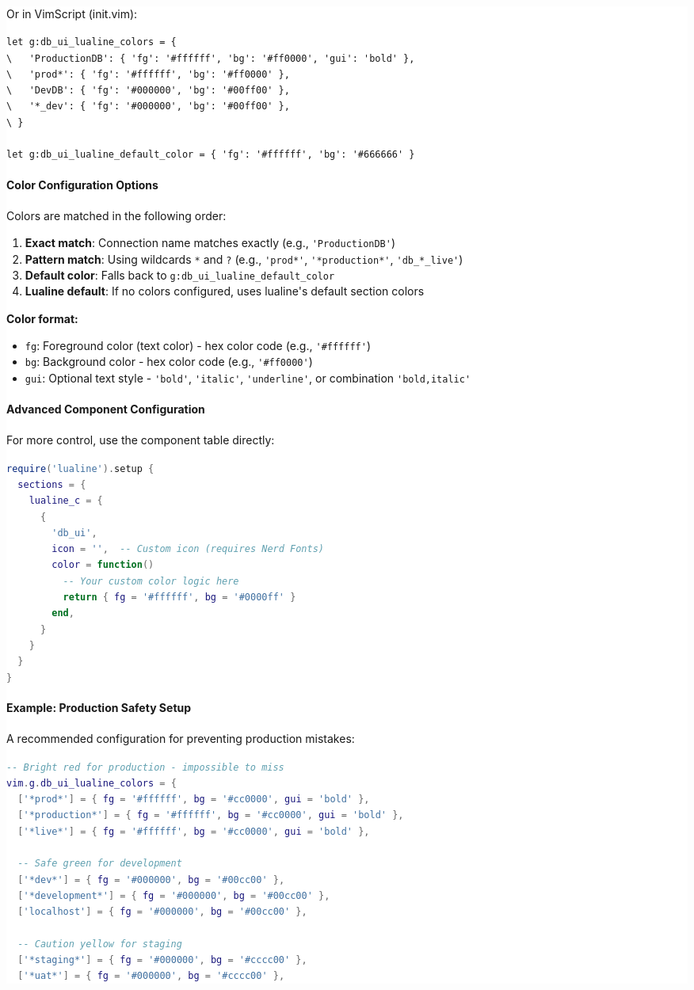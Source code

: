 Or in VimScript (init.vim):

```vim
let g:db_ui_lualine_colors = {
\   'ProductionDB': { 'fg': '#ffffff', 'bg': '#ff0000', 'gui': 'bold' },
\   'prod*': { 'fg': '#ffffff', 'bg': '#ff0000' },
\   'DevDB': { 'fg': '#000000', 'bg': '#00ff00' },
\   '*_dev': { 'fg': '#000000', 'bg': '#00ff00' },
\ }

let g:db_ui_lualine_default_color = { 'fg': '#ffffff', 'bg': '#666666' }
```

#### Color Configuration Options

Colors are matched in the following order:

1. **Exact match**: Connection name matches exactly (e.g., `'ProductionDB'`)
2. **Pattern match**: Using wildcards `*` and `?` (e.g., `'prod*'`, `'*production*'`, `'db_*_live'`)
3. **Default color**: Falls back to `g:db_ui_lualine_default_color`
4. **Lualine default**: If no colors configured, uses lualine's default section colors

**Color format:**
- `fg`: Foreground color (text color) - hex color code (e.g., `'#ffffff'`)
- `bg`: Background color - hex color code (e.g., `'#ff0000'`)
- `gui`: Optional text style - `'bold'`, `'italic'`, `'underline'`, or combination `'bold,italic'`

#### Advanced Component Configuration

For more control, use the component table directly:

```lua
require('lualine').setup {
  sections = {
    lualine_c = {
      {
        'db_ui',
        icon = '',  -- Custom icon (requires Nerd Fonts)
        color = function()
          -- Your custom color logic here
          return { fg = '#ffffff', bg = '#0000ff' }
        end,
      }
    }
  }
}
```

#### Example: Production Safety Setup

A recommended configuration for preventing production mistakes:

```lua
-- Bright red for production - impossible to miss
vim.g.db_ui_lualine_colors = {
  ['*prod*'] = { fg = '#ffffff', bg = '#cc0000', gui = 'bold' },
  ['*production*'] = { fg = '#ffffff', bg = '#cc0000', gui = 'bold' },
  ['*live*'] = { fg = '#ffffff', bg = '#cc0000', gui = 'bold' },

  -- Safe green for development
  ['*dev*'] = { fg = '#000000', bg = '#00cc00' },
  ['*development*'] = { fg = '#000000', bg = '#00cc00' },
  ['localhost'] = { fg = '#000000', bg = '#00cc00' },

  -- Caution yellow for staging
  ['*staging*'] = { fg = '#000000', bg = '#cccc00' },
  ['*uat*'] = { fg = '#000000', bg = '#cccc00' },
```